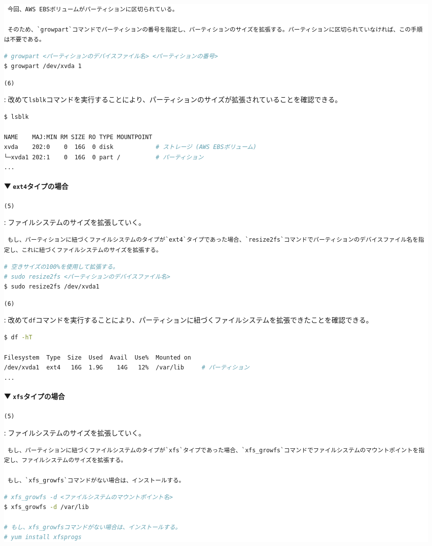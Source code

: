      今回、AWS EBSボリュームがパーティションに区切られている。

     そのため、`growpart`コマンドでパーティションの番号を指定し、パーティションのサイズを拡張する。パーティションに区切られていなければ、この手順は不要である。

```bash
# growpart <パーティションのデバイスファイル名> <パーティションの番号>
$ growpart /dev/xvda 1
```

`(6)`

: 改めて`lsblk`コマンドを実行することにより、パーティションのサイズが拡張されていることを確認できる。

```bash
$ lsblk

NAME    MAJ:MIN RM SIZE RO TYPE MOUNTPOINT
xvda    202:0    0  16G  0 disk            # ストレージ (AWS EBSボリューム)
└─xvda1 202:1    0  16G  0 part /          # パーティション
...
```

#### ▼ `ext4`タイプの場合

`(5)`

: ファイルシステムのサイズを拡張していく。

     もし、パーティションに紐づくファイルシステムのタイプが`ext4`タイプであった場合、`resize2fs`コマンドでパーティションのデバイスファイル名を指定し、これに紐づくファイルシステムのサイズを拡張する。

```bash
# 空きサイズの100%を使用して拡張する。
# sudo resize2fs <パーティションのデバイスファイル名>
$ sudo resize2fs /dev/xvda1
```

`(6)`

: 改めて`df`コマンドを実行することにより、パーティションに紐づくファイルシステムを拡張できたことを確認できる。

```bash
$ df -hT

Filesystem  Type  Size  Used  Avail  Use%  Mounted on
/dev/xvda1  ext4   16G  1.9G    14G   12%  /var/lib     # パーティション
...
```

#### ▼ `xfs`タイプの場合

`(5)`

: ファイルシステムのサイズを拡張していく。

     もし、パーティションに紐づくファイルシステムのタイプが`xfs`タイプであった場合、`xfs_growfs`コマンドでファイルシステムのマウントポイントを指定し、ファイルシステムのサイズを拡張する。

     もし、`xfs_growfs`コマンドがない場合は、インストールする。

```bash
# xfs_growfs -d <ファイルシステムのマウントポイント名>
$ xfs_growfs -d /var/lib

# もし、xfs_growfsコマンドがない場合は、インストールする。
# yum install xfsprogs
```
